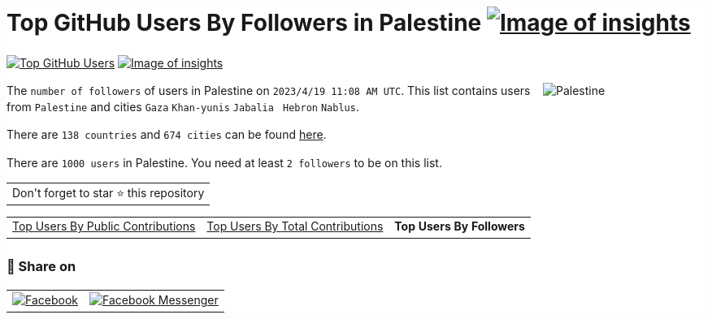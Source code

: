 # Top GitHub Users By Followers in Palestine [<img alt="Image of insights" src="https://github.com/gayanvoice/insights/blob/master/graph/373383893/small/week.png" height="24">](https://github.com/gayanvoice/insights/blob/master/readme/373383893/week.md)
[![Top GitHub Users](https://github.com/gayanvoice/top-github-users/actions/workflows/action.yml/badge.svg)](https://github.com/gayanvoice/top-github-users/actions/workflows/action.yml) [![Image of insights](https://github.com/gayanvoice/insights/blob/master/svg/373383893/badge.svg)](https://github.com/gayanvoice/insights/blob/master/readme/373383893/week.md)

<a href="https://gayanvoice.github.io/top-github-users/index.html">
	<img align="right" width="200" src="https://upload.wikimedia.org/wikipedia/commons/0/00/Flag_of_Palestine.svg" alt="Palestine">
</a>

The `number of followers` of users in Palestine on `2023/4/19 11:08 AM UTC`. This list contains users from `Palestine` and cities `Gaza` `Khan-yunis` `Jabalia ` `Hebron` `Nablus`.

There are `138 countries` and `674 cities` can be found [here](https://github.com/tsirysndr/top-github-users).

There are `1000 users`  in Palestine. You need at least `2 followers` to be on this list.

<table>
	<tr>
		<td>
			Don't forget to star ⭐ this repository
		</td>
	</tr>
</table>

<table>
	<tr>
		<td>
			<a href="https://github.com/tsirysndr/top-github-users/blob/main/markdown/public_contributions/palestine.md">Top Users By Public Contributions</a>
		</td>
		<td>
			<a href="https://github.com/tsirysndr/top-github-users/blob/main/markdown/total_contributions/palestine.md">Top Users By Total Contributions</a>
		</td>
		<td>
			<strong>Top Users By Followers</strong>
		</td>
	</tr>
</table>

### 🚀 Share on

<table>
	<tr>
		<td>
			<a href="https://web.facebook.com/sharer.php?t=Top%20GitHub%20Users%20By%20Followers%20in%20Palestine&u=https://github.com/tsirysndr/top-github-users/blob/main/markdown/followers/palestine.md&_rdc=1&_rdr">
				<img src="https://github.com/gayanvoice/github-active-users-monitor/raw/master/public/images/icons/facebook.svg" height="48" width="48" alt="Facebook"/>
			</a>
		</td>
		<td>
			<a href="https://www.facebook.com/dialog/send?link=https://github.com/tsirysndr/top-github-users/blob/main/markdown/followers/palestine.md&app_id=291494419107518&redirect_uri=https://github.com/tsirysndr/top-github-users/blob/main/markdown/followers/palestine.md">
				<img src="https://github.com/gayanvoice/github-active-users-monitor/raw/master/public/images/icons/facebook_messenger.svg" height="48" width="48" alt="Facebook Messenger"/>
			</a>